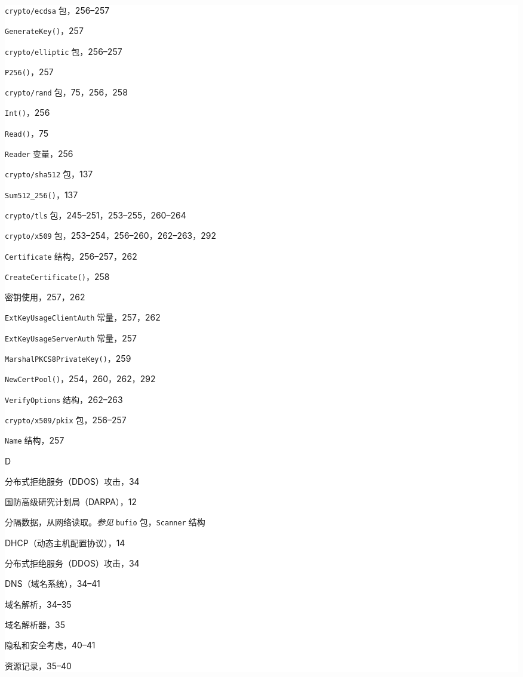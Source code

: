 `crypto/ecdsa` 包，256–257

`GenerateKey()`，257

`crypto/elliptic` 包，256–257

`P256()`，257

`crypto/rand` 包，75，256，258

`Int()`，256

`Read()`，75

`Reader` 变量，256

`crypto/sha512` 包，137

`Sum512_256()`，137

`crypto/tls` 包，245–251，253–255，260–264

`crypto/x509` 包，253–254，256–260，262–263，292

`Certificate` 结构，256–257，262

`CreateCertificate()`，258

密钥使用，257，262

`ExtKeyUsageClientAuth` 常量，257，262

`ExtKeyUsageServerAuth` 常量，257

`MarshalPKCS8PrivateKey()`，259

`NewCertPool()`，254，260，262，292

`VerifyOptions` 结构，262–263

`crypto/x509/pkix` 包，256–257

`Name` 结构，257

D

分布式拒绝服务（DDOS）攻击，34

国防高级研究计划局（DARPA），12

分隔数据，从网络读取。*参见* `bufio` 包，`Scanner` 结构

DHCP（动态主机配置协议），14

分布式拒绝服务（DDOS）攻击，34

DNS（域名系统），34–41

域名解析，34–35

域名解析器，35

隐私和安全考虑，40–41

资源记录，35–40
